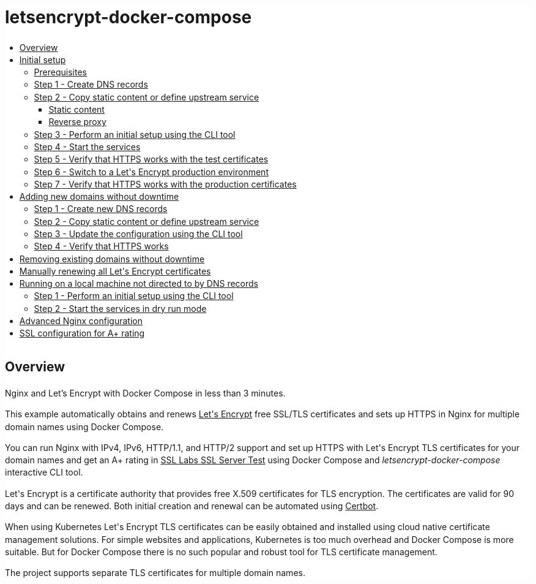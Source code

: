 # letsencrypt-docker-compose

- [Overview](#3b878279a04dc47d60932cb294d96259)
- [Initial setup](#1231369e1218613623e1b520c27ce190)
  - [Prerequisites](#ee68e5b99222bbc29a480fcb0d1d6ee2)
  - [Step 1 - Create DNS records](#b6489f4e6a37a699341228745cc4a4dd)
  - [Step 2 - Copy static content or define upstream service](#57c073bed3e25df087a43db30090819a)
    - [Static content](#1accac49de3b88324dc4cd52712d9f53)
    - [Reverse proxy](#2ba6286fc21b9f37ebcf7f9d01090f17)
  - [Step 3 - Perform an initial setup using the CLI tool](#8a367c5b5b9179c1a59885c8e3f3d5d9)
  - [Step 4 - Start the services](#fd5f79fd684417e910f40b0004603b4b)
  - [Step 5 - Verify that HTTPS works with the test certificates](#e8d3ea9aff109edace9f33f04ddce45b)
  - [Step 6 - Switch to a Let's Encrypt production environment](#83c24af0719383a90a1576484c8a3e08)
  - [Step 7 - Verify that HTTPS works with the production certificates](#faeaa1e19a5682e52d8201a099044c56)
- [Adding new domains without downtime](#bd3ae334a9689684121c98cc58fd5750)
  - [Step 1 - Create new DNS records](#26fc80a8473e501027bfd6d8e774a62d)
  - [Step 2 - Copy static content or define upstream service](#57c073bed3e25df087a43db30090819a)
  - [Step 3 - Update the configuration using the CLI tool](#52187f842989030546941fc5e6bf8b96)
  - [Step 4 - Verify that HTTPS works](#ef5e718a6533a9cbacecbfc090a1fd3f)
- [Removing existing domains without downtime](#e17bbf60a7959ee0aeb00254bcc5f2f7)
- [Manually renewing all Let's Encrypt certificates](#1c9c317c41bc07f2bbc0d79f868482a5)
- [Running on a local machine not directed to by DNS records](#b879ea2c4367eac8be407f516c2a7e8d)
  - [Step 1 - Perform an initial setup using the CLI tool](#ef749984c45138b34638df669ff9c1f1)
  - [Step 2 - Start the services in dry run mode](#a62de837fdc7d81a2ab336edb62497f3)
- [Advanced Nginx configuration](#2f76e2a844c9521949ed6083ed96655b)
- [SSL configuration for A+ rating](#f9987558925ac3a1ca42e184e10d7b73)



## <a id="3b878279a04dc47d60932cb294d96259"></a>Overview

Nginx and Let’s Encrypt with Docker Compose in less than 3 minutes.

This example automatically obtains and renews [Let's Encrypt](https://letsencrypt.org/) free SSL/TLS certificates and sets up HTTPS in Nginx for multiple domain names using Docker Compose.

You can run Nginx with IPv4, IPv6, HTTP/1.1, and HTTP/2 support and set up HTTPS with Let's Encrypt TLS certificates for your domain names and get an A+ rating in [SSL Labs SSL Server Test](https://www.ssllabs.com/ssltest/) using Docker Compose and _letsencrypt-docker-compose_ interactive CLI tool.

Let's Encrypt is a certificate authority that provides free X.509 certificates for TLS encryption.
The certificates are valid for 90 days and can be renewed. Both initial creation and renewal can be automated using [Certbot](https://certbot.eff.org/).

When using Kubernetes Let's Encrypt TLS certificates can be easily obtained and installed using cloud native certificate management solutions.
For simple websites and applications, Kubernetes is too much overhead and Docker Compose is more suitable.
But for Docker Compose there is no such popular and robust tool for TLS certificate management.

The project supports separate TLS certificates for multiple domain names.
